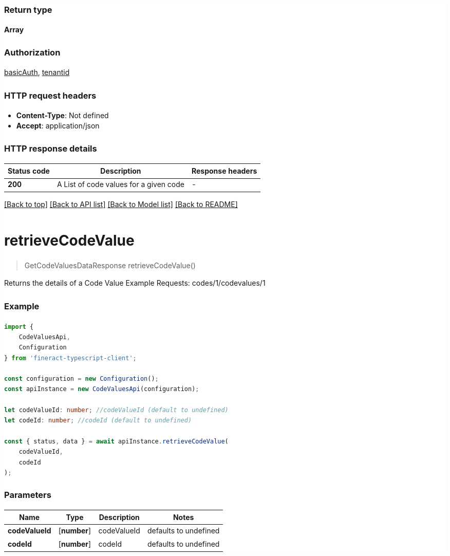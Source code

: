 
### Return type

**Array<GetCodeValuesDataResponse>**

### Authorization

[basicAuth](../README.md#basicAuth), [tenantid](../README.md#tenantid)

### HTTP request headers

 - **Content-Type**: Not defined
 - **Accept**: application/json


### HTTP response details
| Status code | Description | Response headers |
|-------------|-------------|------------------|
|**200** | A List of code values for a given code |  -  |

[[Back to top]](#) [[Back to API list]](../README.md#documentation-for-api-endpoints) [[Back to Model list]](../README.md#documentation-for-models) [[Back to README]](../README.md)

# **retrieveCodeValue**
> GetCodeValuesDataResponse retrieveCodeValue()

Returns the details of a Code Value  Example Requests:  codes/1/codevalues/1

### Example

```typescript
import {
    CodeValuesApi,
    Configuration
} from 'fineract-typescript-client';

const configuration = new Configuration();
const apiInstance = new CodeValuesApi(configuration);

let codeValueId: number; //codeValueId (default to undefined)
let codeId: number; //codeId (default to undefined)

const { status, data } = await apiInstance.retrieveCodeValue(
    codeValueId,
    codeId
);
```

### Parameters

|Name | Type | Description  | Notes|
|------------- | ------------- | ------------- | -------------|
| **codeValueId** | [**number**] | codeValueId | defaults to undefined|
| **codeId** | [**number**] | codeId | defaults to undefined|
